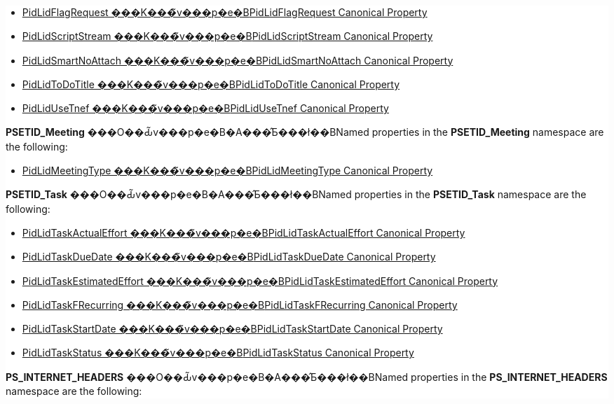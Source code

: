 - [<span data-ttu-id="86ba2-172">PidLidFlagRequest ���K���̃v���p�e�B</span><span class="sxs-lookup"><span data-stu-id="86ba2-172">PidLidFlagRequest Canonical Property</span></span>](pidlidflagrequest-canonical-property.md)
    
- [<span data-ttu-id="86ba2-173">PidLidScriptStream ���K���̃v���p�e�B</span><span class="sxs-lookup"><span data-stu-id="86ba2-173">PidLidScriptStream Canonical Property</span></span>](pidlidscriptstream-canonical-property.md)
    
- [<span data-ttu-id="86ba2-174">PidLidSmartNoAttach ���K���̃v���p�e�B</span><span class="sxs-lookup"><span data-stu-id="86ba2-174">PidLidSmartNoAttach Canonical Property</span></span>](pidlidsmartnoattach-canonical-property.md)
    
- [<span data-ttu-id="86ba2-175">PidLidToDoTitle ���K���̃v���p�e�B</span><span class="sxs-lookup"><span data-stu-id="86ba2-175">PidLidToDoTitle Canonical Property</span></span>](pidlidtodotitle-canonical-property.md)
    
- [<span data-ttu-id="86ba2-176">PidLidUseTnef ���K���̃v���p�e�B</span><span class="sxs-lookup"><span data-stu-id="86ba2-176">PidLidUseTnef Canonical Property</span></span>](pidlidusetnef-canonical-property.md)
    
<span data-ttu-id="86ba2-177">**PSETID_Meeting** ���O��Ԃ̃v���p�e�B�A���̂Ƃ���ł��B</span><span class="sxs-lookup"><span data-stu-id="86ba2-177">Named properties in the **PSETID_Meeting** namespace are the following:</span></span> 
  
- [<span data-ttu-id="86ba2-178">PidLidMeetingType ���K���̃v���p�e�B</span><span class="sxs-lookup"><span data-stu-id="86ba2-178">PidLidMeetingType Canonical Property</span></span>](pidlidmeetingtype-canonical-property.md)
    
<span data-ttu-id="86ba2-179">**PSETID_Task** ���O��Ԃ̃v���p�e�B�A���̂Ƃ���ł��B</span><span class="sxs-lookup"><span data-stu-id="86ba2-179">Named properties in the **PSETID_Task** namespace are the following:</span></span> 
  
- [<span data-ttu-id="86ba2-180">PidLidTaskActualEffort ���K���̃v���p�e�B</span><span class="sxs-lookup"><span data-stu-id="86ba2-180">PidLidTaskActualEffort Canonical Property</span></span>](pidlidtaskactualeffort-canonical-property.md)
    
- [<span data-ttu-id="86ba2-181">PidLidTaskDueDate ���K���̃v���p�e�B</span><span class="sxs-lookup"><span data-stu-id="86ba2-181">PidLidTaskDueDate Canonical Property</span></span>](pidlidtaskduedate-canonical-property.md)
    
- [<span data-ttu-id="86ba2-182">PidLidTaskEstimatedEffort ���K���̃v���p�e�B</span><span class="sxs-lookup"><span data-stu-id="86ba2-182">PidLidTaskEstimatedEffort Canonical Property</span></span>](pidlidtaskestimatedeffort-canonical-property.md)
    
- [<span data-ttu-id="86ba2-183">PidLidTaskFRecurring ���K���̃v���p�e�B</span><span class="sxs-lookup"><span data-stu-id="86ba2-183">PidLidTaskFRecurring Canonical Property</span></span>](pidlidtaskfrecurring-canonical-property.md)
    
- [<span data-ttu-id="86ba2-184">PidLidTaskStartDate ���K���̃v���p�e�B</span><span class="sxs-lookup"><span data-stu-id="86ba2-184">PidLidTaskStartDate Canonical Property</span></span>](pidlidtaskstartdate-canonical-property.md)
    
- [<span data-ttu-id="86ba2-185">PidLidTaskStatus ���K���̃v���p�e�B</span><span class="sxs-lookup"><span data-stu-id="86ba2-185">PidLidTaskStatus Canonical Property</span></span>](pidlidtaskstatus-canonical-property.md)
    
<span data-ttu-id="86ba2-186">**PS_INTERNET_HEADERS** ���O��Ԃ̃v���p�e�B�A���̂Ƃ���ł��B</span><span class="sxs-lookup"><span data-stu-id="86ba2-186">Named properties in the **PS_INTERNET_HEADERS** namespace are the following:</span></span> 
  